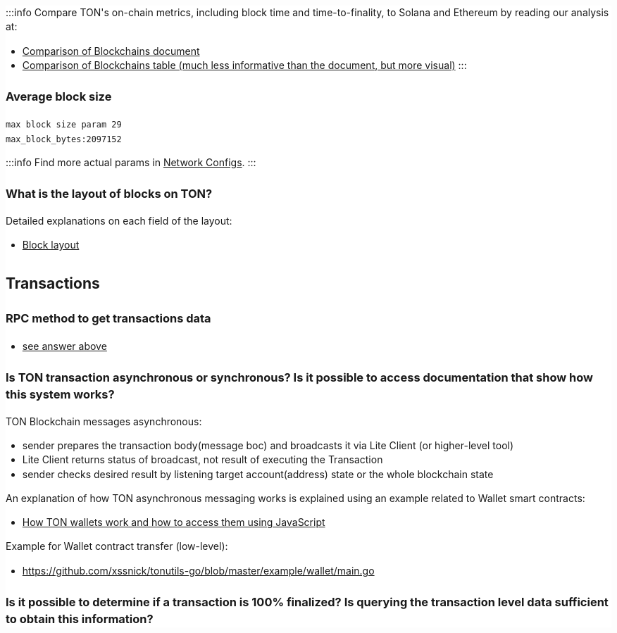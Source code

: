:::info
Compare TON's on-chain metrics, including block time and time-to-finality, to Solana and Ethereum by reading our analysis at:
* [Comparison of Blockchains document](https://ton.org/comparison_of_blockchains.pdf)
* [Comparison of Blockchains table (much less informative than the document, but more visual)](/v3/concepts/dive-into-ton/ton-blockchain/blockchain-comparison)
  :::

### Average block size

```bash 
max block size param 29
max_block_bytes:2097152
```

:::info
Find more actual params in [Network Configs](/v3/documentation/network/configs/network-configs).
:::

### What is the layout of blocks on TON?

Detailed explanations on each field of the layout:

- [Block layout](/v3/documentation/data-formats/tlb/block-layout)

## Transactions

### RPC method to get transactions data

- [see answer above](/v3/documentation/faq#are-there-any-standardized-protocols-for-minting-burning-and-transferring-fungible-and-non-fungible-tokens-in-transactions)

### Is TON transaction asynchronous or synchronous? Is it possible to access documentation that show how this system works?

TON Blockchain messages asynchronous:
- sender prepares the transaction body(message boc) and broadcasts it via Lite Client (or higher-level tool)
- Lite Client returns status of broadcast, not result of executing the Transaction
- sender checks desired result by listening target account(address) state or the whole blockchain state

An explanation of how TON asynchronous messaging works is explained using an example related to Wallet smart contracts:
- [How TON wallets work and how to access them using JavaScript](https://blog.ton.org/how-ton-wallets-work-and-how-to-access-them-from-javascript#1b-sending-a-transfer)

Example for Wallet contract transfer (low-level):
- https://github.com/xssnick/tonutils-go/blob/master/example/wallet/main.go

### Is it possible to determine if a transaction is 100% finalized? Is querying the transaction level data sufficient to obtain this information?
